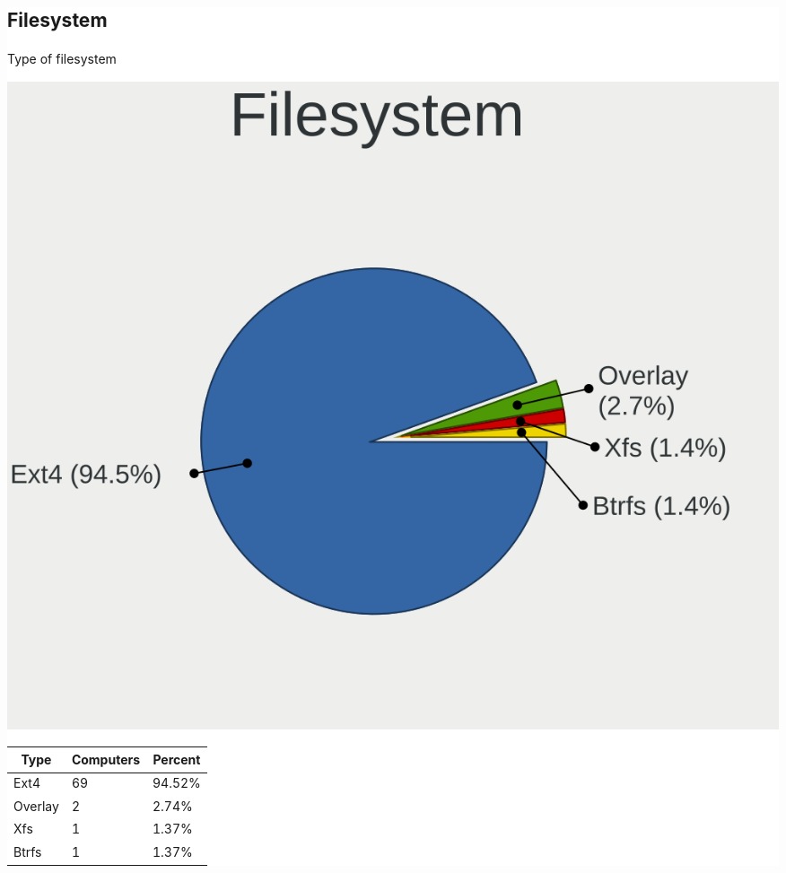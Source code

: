 Filesystem
----------

Type of filesystem

![Filesystem](./All/images/pie_chart/os_filesystem.svg)


| Type    | Computers | Percent |
|---------|-----------|---------|
| Ext4    | 69        | 94.52%  |
| Overlay | 2         | 2.74%   |
| Xfs     | 1         | 1.37%   |
| Btrfs   | 1         | 1.37%   |

